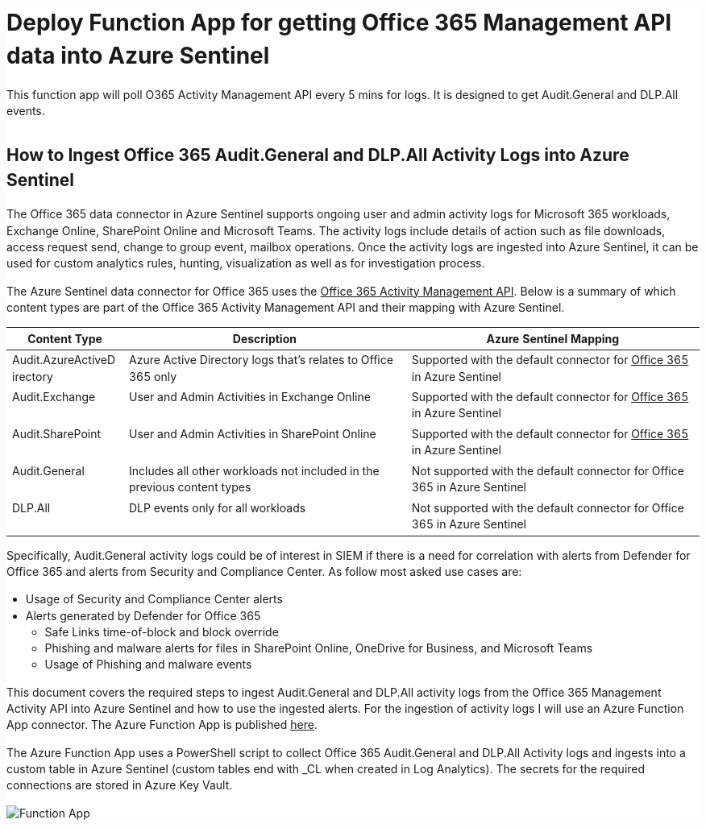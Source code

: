 # Deploy Function App for getting Office 365 Management API data into Azure Sentinel
This function app will poll O365 Activity Management API every 5 mins for logs.  It is designed to get Audit.General and DLP.All events.

## How to Ingest Office 365 Audit.General and DLP.All Activity Logs into Azure Sentinel 
The Office 365 data connector in Azure Sentinel supports ongoing user and admin activity logs for Microsoft 365 workloads, Exchange Online, SharePoint Online and Microsoft Teams. The activity logs include details of action such as file downloads, access request send, change to group event, mailbox operations. Once the activity logs are ingested into Azure Sentinel, it can be used for custom analytics rules, hunting, visualization as well as for investigation process. 

 The Azure Sentinel data connector for Office 365 uses the [Office 365 Activity Management API](https://docs.microsoft.com/office/office-365-management-api/office-365-management-activity-api-reference). Below is a summary of which content types are part of the Office 365 Activity Management API and their mapping with Azure Sentinel. 

 

| Content Type | Description | Azure Sentinel Mapping |
| ------------ | ----------- | ---------------------- |
| Audit.AzureActiveDirectory | Azure Active Directory logs that’s relates to Office 365 only | Supported with the default connector for [Office 365](https://docs.microsoft.com/azure/sentinel/connect-office-365) in Azure Sentinel |
| Audit.Exchange | User and Admin Activities in Exchange Online | Supported with the default connector for [Office 365](https://docs.microsoft.com/azure/sentinel/connect-office-365) in Azure Sentinel |
| Audit.SharePoint | User and Admin Activities in SharePoint Online | Supported with the default connector for [Office 365](https://docs.microsoft.com/azure/sentinel/connect-office-365) in Azure Sentinel |
| Audit.General | Includes all other workloads not included in the previous content types | Not supported with the default connector for Office 365 in Azure Sentinel |
| DLP.All | DLP events only for all workloads | Not supported with the default connector for Office 365 in Azure Sentinel |

Specifically, Audit.General activity logs could be of interest in SIEM if there is a need for correlation with alerts from Defender for Office 365 and alerts from Security and Compliance Center. As follow most asked use cases are: 
- Usage of Security and Compliance Center alerts 
- Alerts generated by Defender for Office 365 
  - Safe Links time-of-block and block override 
  - Phishing and malware alerts for files in SharePoint Online, OneDrive for Business, and Microsoft Teams  
  - Usage of Phishing and malware events 

This document covers the required steps to ingest Audit.General and DLP.All activity logs from the Office 365 Management Activity API into Azure Sentinel and how to use the ingested alerts. For the ingestion of activity logs I will use an Azure Function App connector. The Azure Function App is published [here](https://github.com/Azure/Azure-Sentinel/tree/master/DataConnectors/O365%20Data). 


The Azure Function App uses a PowerShell script to collect Office 365 Audit.General and DLP.All Activity logs and ingests into a custom table in Azure Sentinel (custom tables end with _CL when created in Log Analytics). The secrets for the required connections are stored in Azure Key Vault. 

![Function App](./images/Picture1.png)<br>
